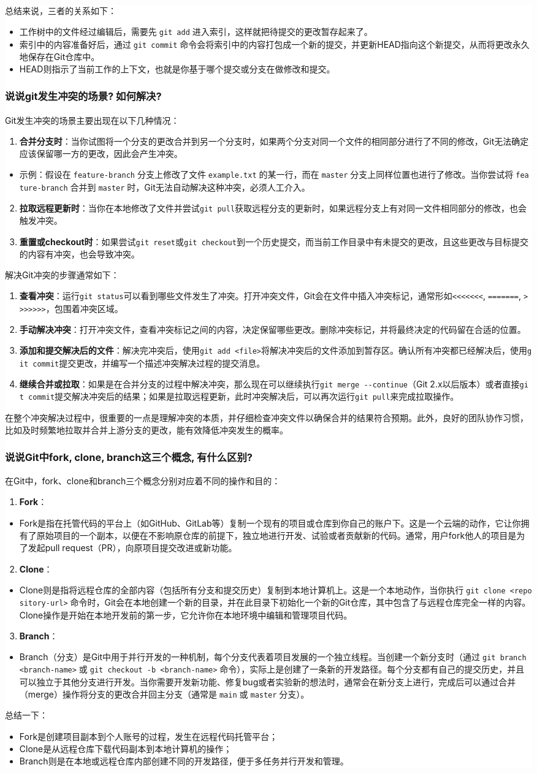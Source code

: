 总结来说，三者的关系如下：

* 工作树中的文件经过编辑后，需要先 `git add` 进入索引，这样就把待提交的更改暂存起来了。
* 索引中的内容准备好后，通过 `git commit` 命令会将索引中的内容打包成一个新的提交，并更新HEAD指向这个新提交，从而将更改永久地保存在Git仓库中。
* HEAD则指示了当前工作的上下文，也就是你基于哪个提交或分支在做修改和提交。

### 说说git发生冲突的场景? 如何解决?

Git发生冲突的场景主要出现在以下几种情况：

01. **合并分支时**：当你试图将一个分支的更改合并到另一个分支时，如果两个分支对同一个文件的相同部分进行了不同的修改，Git无法确定应该保留哪一方的更改，因此会产生冲突。

   - 示例：假设在 `feature-branch` 分支上修改了文件 `example.txt` 的某一行，而在 `master` 分支上同样位置也进行了修改。当你尝试将 `feature-branch` 合并到 `master` 时，Git无法自动解决这种冲突，必须人工介入。

02. **拉取远程更新时**：当你在本地修改了文件并尝试`git pull`获取远程分支的更新时，如果远程分支上有对同一文件相同部分的修改，也会触发冲突。

03. **重置或checkout时**：如果尝试`git reset`或`git checkout`到一个历史提交，而当前工作目录中有未提交的更改，且这些更改与目标提交的内容有冲突，也会导致冲突。

解决Git冲突的步骤通常如下：

01. **查看冲突**：运行`git status`可以看到哪些文件发生了冲突。打开冲突文件，Git会在文件中插入冲突标记，通常形如`<<<<<<<`, `=======`, `>>>>>>>`，包围着冲突区域。

02. **手动解决冲突**：打开冲突文件，查看冲突标记之间的内容，决定保留哪些更改。删除冲突标记，并将最终决定的代码留在合适的位置。

03. **添加和提交解决后的文件**：解决完冲突后，使用`git add <file>`将解决冲突后的文件添加到暂存区。确认所有冲突都已经解决后，使用`git commit`提交更改，并编写一个描述冲突解决过程的提交消息。

04. **继续合并或拉取**：如果是在合并分支的过程中解决冲突，那么现在可以继续执行`git merge --continue`（Git 2.x以后版本）或者直接`git commit`提交解决冲突后的结果；如果是拉取远程更新，此时冲突解决后，可以再次运行`git pull`来完成拉取操作。

在整个冲突解决过程中，很重要的一点是理解冲突的本质，并仔细检查冲突文件以确保合并的结果符合预期。此外，良好的团队协作习惯，比如及时频繁地拉取并合并上游分支的更改，能有效降低冲突发生的概率。

### 说说Git中fork, clone, branch这三个概念, 有什么区别?

在Git中，fork、clone和branch三个概念分别对应着不同的操作和目的：

01. **Fork**：
   - Fork是指在托管代码的平台上（如GitHub、GitLab等）复制一个现有的项目或仓库到你自己的账户下。这是一个云端的动作，它让你拥有了原始项目的一个副本，以便在不影响原仓库的前提下，独立地进行开发、试验或者贡献新的代码。通常，用户fork他人的项目是为了发起pull request（PR），向原项目提交改进或新功能。

02. **Clone**：
   - Clone则是指将远程仓库的全部内容（包括所有分支和提交历史）复制到本地计算机上。这是一个本地动作，当你执行 `git clone <repository-url>` 命令时，Git会在本地创建一个新的目录，并在此目录下初始化一个新的Git仓库，其中包含了与远程仓库完全一样的内容。Clone操作是开始在本地开发前的第一步，它允许你在本地环境中编辑和管理项目代码。

03. **Branch**：
   - Branch（分支）是Git中用于并行开发的一种机制，每个分支代表着项目发展的一个独立线程。当创建一个新分支时（通过 `git branch <branch-name>` 或 `git checkout -b <branch-name>` 命令），实际上是创建了一条新的开发路径。每个分支都有自己的提交历史，并且可以独立于其他分支进行开发。当你需要开发新功能、修复bug或者实验新的想法时，通常会在新分支上进行，完成后可以通过合并（merge）操作将分支的更改合并回主分支（通常是 `main` 或 `master` 分支）。

总结一下：
* Fork是创建项目副本到个人账号的过程，发生在远程代码托管平台；
* Clone是从远程仓库下载代码副本到本地计算机的操作；
* Branch则是在本地或远程仓库内部创建不同的开发路径，便于多任务并行开发和管理。

